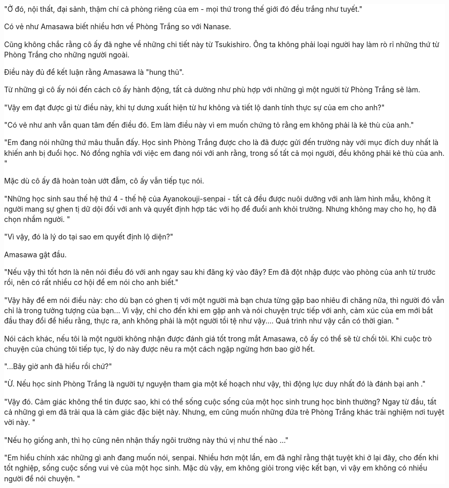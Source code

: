 \"Ở đó, nội thất, đại sảnh, thậm chí cả phòng riêng của em - mọi thứ trong thế giới đó đều trắng như tuyết.\"

Có vẻ như Amasawa biết nhiều hơn về Phòng Trắng so với Nanase.

Cũng không chắc rằng cô ấy đã nghe về những chi tiết này từ Tsukishiro. Ông ta không phải loại người hay làm rò rỉ những thứ từ Phòng Trắng cho những người ngoài.

Điều này đủ để kết luận rằng Amasawa là \"hung thủ\".

Từ những gì cô ấy nói đến cách cô ấy hành động, tất cả dường như phù hợp với những gì một người từ Phòng Trắng sẽ làm.

\"Vậy em đạt được gì từ điều này, khi tự dưng xuất hiện từ hư không và tiết lộ danh tính thực sự của em cho anh?\"

\"Có vẻ như anh vẫn quan tâm đến điều đó. Em làm điều này vì em muốn chứng tỏ rằng em không phải là kẻ thù của anh.\"

\"Em đang nói những thứ mâu thuẫn đấy. Học sinh Phòng Trắng được cho là đã được gửi đến trường này với mục đích duy nhất là khiến anh bị đuổi học. Nó đồng nghĩa với việc em đang nói với anh rằng, trong số tất cả mọi người, đều không phải kẻ thù của anh. \"

Mặc dù cô ấy đã hoàn toàn ướt đẫm, cô ấy vẫn tiếp tục nói.

\"Những học sinh sau thế hệ thứ 4 - thế hệ của Ayanokouji-senpai - tất cả đều được nuôi dưỡng với anh làm hình mẫu, không ít người mang sự ghen tị dữ dội đối với anh và quyết định hợp tác với họ để đuổi anh khỏi trường. Nhưng không may cho họ, họ đã chọn nhầm người. \"

\"Vì vậy, đó là lý do tại sao em quyết định lộ diện?\"

Amasawa gật đầu.

\"Nếu vậy thì tốt hơn là nên nói điều đó với anh ngay sau khi đăng ký vào đây? Em đã đột nhập được vào phòng của anh từ trước rồi, nên có rất nhiều cơ hội để em nói cho anh biết.\"

\"Vậy hãy để em nói điều này: cho dù bạn có ghen tị với một người mà bạn chưa từng gặp bao nhiêu đi chăng nữa, thì người đó vẫn chỉ là trong tưởng tượng của bạn\... Vì vậy, chỉ cho đến khi em gặp anh và nói chuyện trực tiếp với anh, cảm xúc của em mới bắt đầu thay đổi để hiểu rằng, thực ra, anh không phải là một người tồi tệ như vậy\.... Quá trình như vậy cần có thời gian. \"

Nói cách khác, nếu tôi là một người không nhận được đánh giá tốt trong mắt Amasawa, cô ấy có thể sẽ từ chối tôi. Khi cuộc trò chuyện của chúng tôi tiếp tục, lý do này được nêu ra một cách ngập ngừng hơn bao giờ hết.

\"\...Bây giờ anh đã hiểu rồi chứ?\"

\"Ừ. Nếu học sinh Phòng Trắng là người tự nguyện tham gia một kế hoạch như vậy, thì động lực duy nhất đó là đánh bại anh .\"

\"Vậy đó. Cảm giác không thể tin được sao, khi có thể sống cuộc sống của một học sinh trung học bình thường? Ngay từ đầu, tất cả những gì em đã trải qua là cảm giác đặc biệt này. Nhưng, em cũng muốn những đứa trẻ Phòng Trắng khác trải nghiệm nơi tuyệt vời này. \"

\"Nếu họ giống anh, thì họ cũng nên nhận thấy ngôi trường này thú vị như thế nào \...\"

\"Em hiểu chính xác những gì anh đang muốn nói, senpai. Nhiều hơn một lần, em đã nghĩ rằng thật tuyệt khi ở lại đây, cho đến khi tốt nghiệp, sống cuộc sống vui vẻ của một học sinh. Mặc dù vậy, em không giỏi trong việc kết bạn, vì vậy em không có nhiều người để nói chuyện. \"
